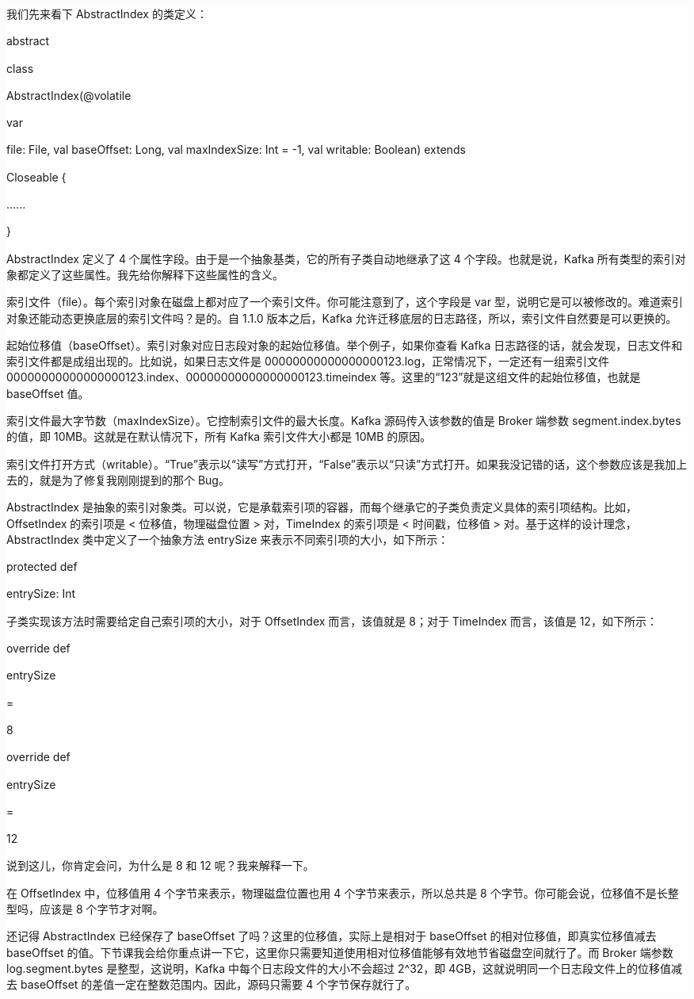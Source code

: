 我们先来看下 AbstractIndex 的类定义：

abstract 

 class 

 AbstractIndex(@volatile 

 var 

 file: File, val baseOffset: Long, val maxIndexSize: Int = -1, val writable: Boolean) extends 

 Closeable {

......

}

AbstractIndex 定义了 4 个属性字段。由于是一个抽象基类，它的所有子类自动地继承了这 4 个字段。也就是说，Kafka 所有类型的索引对象都定义了这些属性。我先给你解释下这些属性的含义。

索引文件（file）。每个索引对象在磁盘上都对应了一个索引文件。你可能注意到了，这个字段是 var 型，说明它是可以被修改的。难道索引对象还能动态更换底层的索引文件吗？是的。自 1.1.0 版本之后，Kafka 允许迁移底层的日志路径，所以，索引文件自然要是可以更换的。

起始位移值（baseOffset）。索引对象对应日志段对象的起始位移值。举个例子，如果你查看 Kafka 日志路径的话，就会发现，日志文件和索引文件都是成组出现的。比如说，如果日志文件是 00000000000000000123.log，正常情况下，一定还有一组索引文件 00000000000000000123.index、00000000000000000123.timeindex 等。这里的“123”就是这组文件的起始位移值，也就是 baseOffset 值。

索引文件最大字节数（maxIndexSize）。它控制索引文件的最大长度。Kafka 源码传入该参数的值是 Broker 端参数 segment.index.bytes 的值，即 10MB。这就是在默认情况下，所有 Kafka 索引文件大小都是 10MB 的原因。

索引文件打开方式（writable）。“True”表示以“读写”方式打开，“False”表示以“只读”方式打开。如果我没记错的话，这个参数应该是我加上去的，就是为了修复我刚刚提到的那个 Bug。

AbstractIndex 是抽象的索引对象类。可以说，它是承载索引项的容器，而每个继承它的子类负责定义具体的索引项结构。比如，OffsetIndex 的索引项是 &lt; 位移值，物理磁盘位置 &gt; 对，TimeIndex 的索引项是 &lt; 时间戳，位移值 &gt; 对。基于这样的设计理念，AbstractIndex 类中定义了一个抽象方法 entrySize 来表示不同索引项的大小，如下所示：

protected def 

 entrySize: Int

子类实现该方法时需要给定自己索引项的大小，对于 OffsetIndex 而言，该值就是 8；对于 TimeIndex 而言，该值是 12，如下所示：

override def 

 entrySize 

 = 

 8

override def 

 entrySize 

 = 

 12

说到这儿，你肯定会问，为什么是 8 和 12 呢？我来解释一下。

在 OffsetIndex 中，位移值用 4 个字节来表示，物理磁盘位置也用 4 个字节来表示，所以总共是 8 个字节。你可能会说，位移值不是长整型吗，应该是 8 个字节才对啊。

还记得 AbstractIndex 已经保存了 baseOffset 了吗？这里的位移值，实际上是相对于 baseOffset 的相对位移值，即真实位移值减去 baseOffset 的值。下节课我会给你重点讲一下它，这里你只需要知道使用相对位移值能够有效地节省磁盘空间就行了。而 Broker 端参数 log.segment.bytes 是整型，这说明，Kafka 中每个日志段文件的大小不会超过 2^32，即 4GB，这就说明同一个日志段文件上的位移值减去 baseOffset 的差值一定在整数范围内。因此，源码只需要 4 个字节保存就行了。
